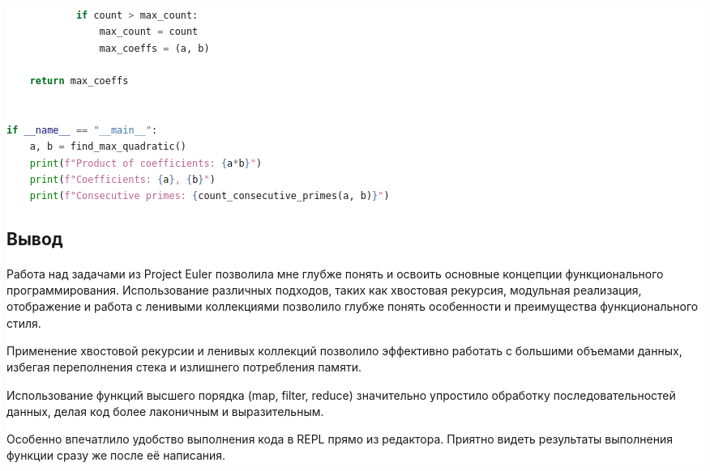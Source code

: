 ```python
            if count > max_count:
                max_count = count
                max_coeffs = (a, b)

    return max_coeffs


if __name__ == "__main__":
    a, b = find_max_quadratic()
    print(f"Product of coefficients: {a*b}")
    print(f"Coefficients: {a}, {b}")
    print(f"Consecutive primes: {count_consecutive_primes(a, b)}")
```

## Вывод

Работа над задачами из Project Euler позволила мне глубже понять и освоить основные концепции функционального программирования. Использование различных подходов, таких как хвостовая рекурсия, модульная реализация, отображение и работа с ленивыми коллекциями позволило глубже понять особенности и преимущества функционального стиля.

Применение хвостовой рекурсии и ленивых коллекций позволило эффективно работать с большими объемами данных, избегая переполнения стека и излишнего потребления памяти.

Использование функций высшего порядка (map, filter, reduce) значительно упростило обработку последовательностей данных, делая код более лаконичным и выразительным.

Особенно впечатлило удобство выполнения кода в REPL прямо из редактора. Приятно видеть результаты выполнения функции сразу же после её написания.
